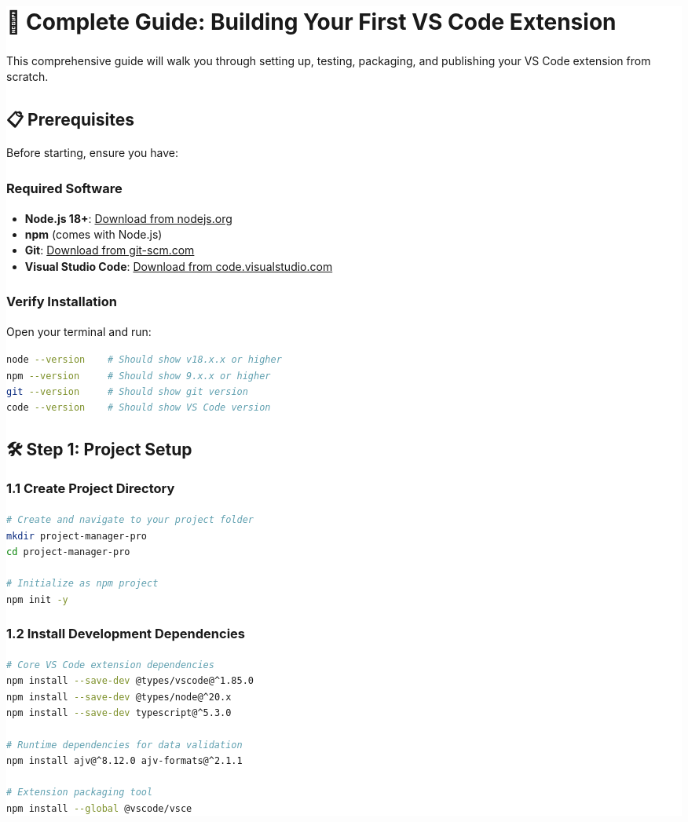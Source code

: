 # 🚀 Complete Guide: Building Your First VS Code Extension

This comprehensive guide will walk you through setting up, testing, packaging, and publishing your VS Code extension from scratch.

## 📋 Prerequisites

Before starting, ensure you have:

### Required Software
- **Node.js 18+**: [Download from nodejs.org](https://nodejs.org/)
- **npm** (comes with Node.js)
- **Git**: [Download from git-scm.com](https://git-scm.com/)
- **Visual Studio Code**: [Download from code.visualstudio.com](https://code.visualstudio.com/)

### Verify Installation
Open your terminal and run:
```bash
node --version    # Should show v18.x.x or higher
npm --version     # Should show 9.x.x or higher
git --version     # Should show git version
code --version    # Should show VS Code version
```

## 🛠️ Step 1: Project Setup

### 1.1 Create Project Directory
```bash
# Create and navigate to your project folder
mkdir project-manager-pro
cd project-manager-pro

# Initialize as npm project
npm init -y
```

### 1.2 Install Development Dependencies
```bash
# Core VS Code extension dependencies
npm install --save-dev @types/vscode@^1.85.0
npm install --save-dev @types/node@^20.x
npm install --save-dev typescript@^5.3.0

# Runtime dependencies for data validation
npm install ajv@^8.12.0 ajv-formats@^2.1.1

# Extension packaging tool
npm install --global @vscode/vsce
```
